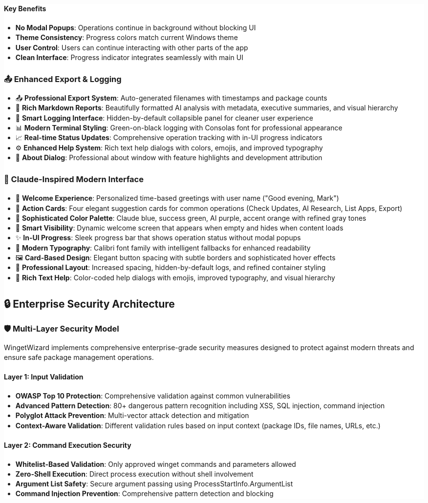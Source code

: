 #### **Key Benefits**
- **No Modal Popups**: Operations continue in background without blocking UI
- **Theme Consistency**: Progress colors match current Windows theme
- **User Control**: Users can continue interacting with other parts of the app
- **Clean Interface**: Progress indicator integrates seamlessly with main UI

### 📤 Enhanced Export & Logging
- 📤 **Professional Export System**: Auto-generated filenames with timestamps and package counts
- 💾 **Rich Markdown Reports**: Beautifully formatted AI analysis with metadata, executive summaries, and visual hierarchy
- 📄 **Smart Logging Interface**: Hidden-by-default collapsible panel for cleaner user experience
- 📊 **Modern Terminal Styling**: Green-on-black logging with Consolas font for professional appearance
- 📈 **Real-time Status Updates**: Comprehensive operation tracking with in-UI progress indicators
- ⚙️ **Enhanced Help System**: Rich text help dialogs with colors, emojis, and improved typography
- 🎨 **About Dialog**: Professional about window with feature highlights and development attribution

### 🎨 Claude-Inspired Modern Interface
- 🌟 **Welcome Experience**: Personalized time-based greetings with user name ("Good evening, Mark")
- 🎴 **Action Cards**: Four elegant suggestion cards for common operations (Check Updates, AI Research, List Apps, Export)
- 🎨 **Sophisticated Color Palette**: Claude blue, success green, AI purple, accent orange with refined gray tones
- 🔄 **Smart Visibility**: Dynamic welcome screen that appears when empty and hides when content loads
- ✨ **In-UI Progress**: Sleek progress bar that shows operation status without modal popups
- 🎯 **Modern Typography**: Calibri font family with intelligent fallbacks for enhanced readability
- 🖼️ **Card-Based Design**: Elegant button spacing with subtle borders and sophisticated hover effects
- 📱 **Professional Layout**: Increased spacing, hidden-by-default logs, and refined container styling
- 🎨 **Rich Text Help**: Color-coded help dialogs with emojis, improved typography, and visual hierarchy

## 🔒 Enterprise Security Architecture

### 🛡️ Multi-Layer Security Model

WingetWizard implements comprehensive enterprise-grade security measures designed to protect against modern threats and ensure safe package management operations.

#### **Layer 1: Input Validation** 
- **OWASP Top 10 Protection**: Comprehensive validation against common vulnerabilities
- **Advanced Pattern Detection**: 80+ dangerous pattern recognition including XSS, SQL injection, command injection
- **Polyglot Attack Prevention**: Multi-vector attack detection and mitigation
- **Context-Aware Validation**: Different validation rules based on input context (package IDs, file names, URLs, etc.)

#### **Layer 2: Command Execution Security**
- **Whitelist-Based Validation**: Only approved winget commands and parameters allowed
- **Zero-Shell Execution**: Direct process execution without shell involvement
- **Argument List Safety**: Secure argument passing using ProcessStartInfo.ArgumentList
- **Command Injection Prevention**: Comprehensive pattern detection and blocking
